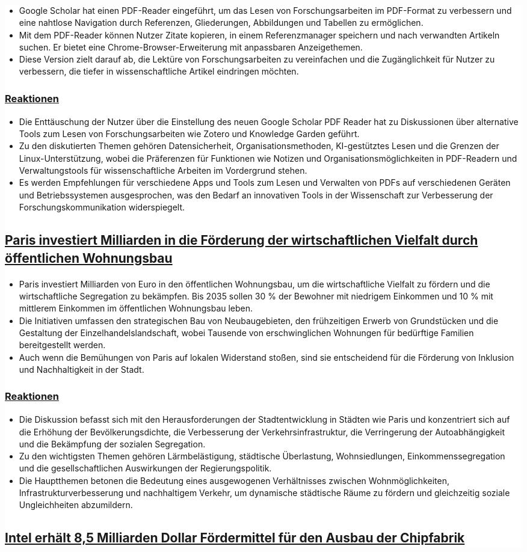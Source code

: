 - Google Scholar hat einen PDF-Reader eingeführt, um das Lesen von Forschungsarbeiten im PDF-Format zu verbessern und eine nahtlose Navigation durch Referenzen, Gliederungen, Abbildungen und Tabellen zu ermöglichen.
- Mit dem PDF-Reader können Nutzer Zitate kopieren, in einem Referenzmanager speichern und nach verwandten Artikeln suchen. Er bietet eine Chrome-Browser-Erweiterung mit anpassbaren Anzeigethemen.
- Diese Version zielt darauf ab, die Lektüre von Forschungsarbeiten zu vereinfachen und die Zugänglichkeit für Nutzer zu verbessern, die tiefer in wissenschaftliche Artikel eindringen möchten.

### [Reaktionen](https://news.ycombinator.com/item?id=39768438)

- Die Enttäuschung der Nutzer über die Einstellung des neuen Google Scholar PDF Reader hat zu Diskussionen über alternative Tools zum Lesen von Forschungsarbeiten wie Zotero und Knowledge Garden geführt.
- Zu den diskutierten Themen gehören Datensicherheit, Organisationsmethoden, KI-gestütztes Lesen und die Grenzen der Linux-Unterstützung, wobei die Präferenzen für Funktionen wie Notizen und Organisationsmöglichkeiten in PDF-Readern und Verwaltungstools für wissenschaftliche Arbeiten im Vordergrund stehen.
- Es werden Empfehlungen für verschiedene Apps und Tools zum Lesen und Verwalten von PDFs auf verschiedenen Geräten und Betriebssystemen ausgesprochen, was den Bedarf an innovativen Tools in der Wissenschaft zur Verbesserung der Forschungskommunikation widerspiegelt.

## [Paris investiert Milliarden in die Förderung der wirtschaftlichen Vielfalt durch öffentlichen Wohnungsbau](https://www.nytimes.com/2024/03/17/realestate/paris-france-housing-costs.html)

- Paris investiert Milliarden von Euro in den öffentlichen Wohnungsbau, um die wirtschaftliche Vielfalt zu fördern und die wirtschaftliche Segregation zu bekämpfen. Bis 2035 sollen 30 % der Bewohner mit niedrigem Einkommen und 10 % mit mittlerem Einkommen im öffentlichen Wohnungsbau leben.
- Die Initiativen umfassen den strategischen Bau von Neubaugebieten, den frühzeitigen Erwerb von Grundstücken und die Gestaltung der Einzelhandelslandschaft, wobei Tausende von erschwinglichen Wohnungen für bedürftige Familien bereitgestellt werden.
- Auch wenn die Bemühungen von Paris auf lokalen Widerstand stoßen, sind sie entscheidend für die Förderung von Inklusion und Nachhaltigkeit in der Stadt.

### [Reaktionen](https://news.ycombinator.com/item?id=39765692)

- Die Diskussion befasst sich mit den Herausforderungen der Stadtentwicklung in Städten wie Paris und konzentriert sich auf die Erhöhung der Bevölkerungsdichte, die Verbesserung der Verkehrsinfrastruktur, die Verringerung der Autoabhängigkeit und die Bekämpfung der sozialen Segregation.
- Zu den wichtigsten Themen gehören Lärmbelästigung, städtische Überlastung, Wohnsiedlungen, Einkommenssegregation und die gesellschaftlichen Auswirkungen der Regierungspolitik.
- Die Hauptthemen betonen die Bedeutung eines ausgewogenen Verhältnisses zwischen Wohnmöglichkeiten, Infrastrukturverbesserung und nachhaltigem Verkehr, um dynamische städtische Räume zu fördern und gleichzeitig soziale Ungleichheiten abzumildern.

## [Intel erhält 8,5 Milliarden Dollar Fördermittel für den Ausbau der Chipfabrik](https://www.nytimes.com/2024/03/20/us/politics/chips-act-grant-intel.html)
